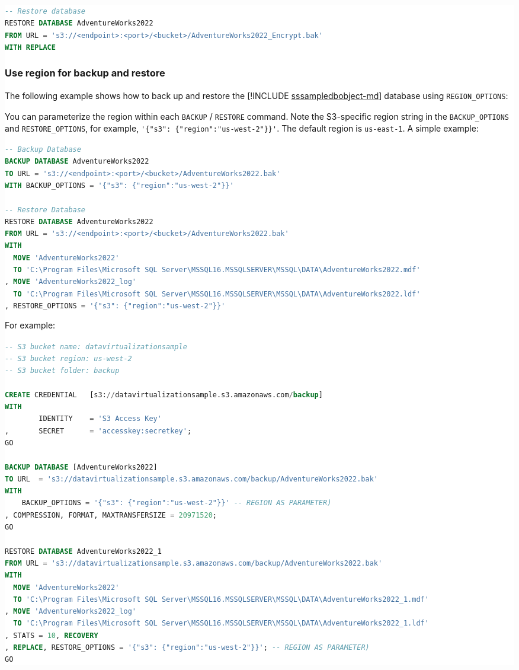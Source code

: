 ```sql
-- Restore database
RESTORE DATABASE AdventureWorks2022
FROM URL = 's3://<endpoint>:<port>/<bucket>/AdventureWorks2022_Encrypt.bak'
WITH REPLACE
```

### Use region for backup and restore

The following example shows how to back up and restore the [!INCLUDE [sssampledbobject-md](../../includes/sssampledbobject-md.md)] database using `REGION_OPTIONS`:

You can parameterize the region within each `BACKUP` / `RESTORE` command. Note the S3-specific region string in the `BACKUP_OPTIONS` and `RESTORE_OPTIONS`, for example, `'{"s3": {"region":"us-west-2"}}'`. The default region is `us-east-1`. A simple example:

```sql
-- Backup Database
BACKUP DATABASE AdventureWorks2022
TO URL = 's3://<endpoint>:<port>/<bucket>/AdventureWorks2022.bak'
WITH BACKUP_OPTIONS = '{"s3": {"region":"us-west-2"}}'

-- Restore Database
RESTORE DATABASE AdventureWorks2022
FROM URL = 's3://<endpoint>:<port>/<bucket>/AdventureWorks2022.bak'
WITH 
  MOVE 'AdventureWorks2022' 
  TO 'C:\Program Files\Microsoft SQL Server\MSSQL16.MSSQLSERVER\MSSQL\DATA\AdventureWorks2022.mdf'
, MOVE 'AdventureWorks2022_log' 
  TO 'C:\Program Files\Microsoft SQL Server\MSSQL16.MSSQLSERVER\MSSQL\DATA\AdventureWorks2022.ldf'
, RESTORE_OPTIONS = '{"s3": {"region":"us-west-2"}}'
```

For example:

```sql
-- S3 bucket name: datavirtualizationsample
-- S3 bucket region: us-west-2
-- S3 bucket folder: backup

CREATE CREDENTIAL   [s3://datavirtualizationsample.s3.amazonaws.com/backup]
WITH    
        IDENTITY    = 'S3 Access Key'
,       SECRET      = 'accesskey:secretkey';
GO

BACKUP DATABASE [AdventureWorks2022]
TO URL  = 's3://datavirtualizationsample.s3.amazonaws.com/backup/AdventureWorks2022.bak'
WITH
    BACKUP_OPTIONS = '{"s3": {"region":"us-west-2"}}' -- REGION AS PARAMETER)
, COMPRESSION, FORMAT, MAXTRANSFERSIZE = 20971520;
GO

RESTORE DATABASE AdventureWorks2022_1 
FROM URL = 's3://datavirtualizationsample.s3.amazonaws.com/backup/AdventureWorks2022.bak'
WITH 
  MOVE 'AdventureWorks2022' 
  TO 'C:\Program Files\Microsoft SQL Server\MSSQL16.MSSQLSERVER\MSSQL\DATA\AdventureWorks2022_1.mdf'
, MOVE 'AdventureWorks2022_log' 
  TO 'C:\Program Files\Microsoft SQL Server\MSSQL16.MSSQLSERVER\MSSQL\DATA\AdventureWorks2022_1.ldf'
, STATS = 10, RECOVERY
, REPLACE, RESTORE_OPTIONS = '{"s3": {"region":"us-west-2"}}'; -- REGION AS PARAMETER)
GO
```
